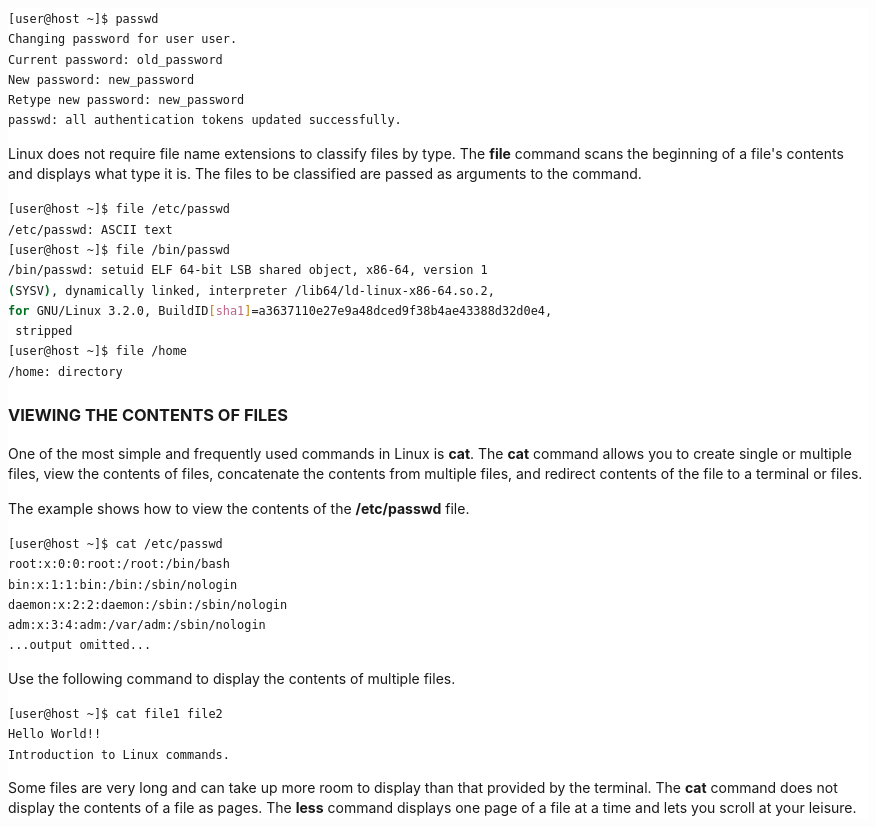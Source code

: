 ``` bash
[user@host ~]$ passwd
Changing password for user user.
Current password: old_password
New password: new_password
Retype new password: new_password
passwd: all authentication tokens updated successfully.
```

Linux does not require file name extensions to classify files by type. The **file** command scans the
beginning of a file's contents and displays what type it is. The files to be classified are passed as
arguments to the command.

``` bash
[user@host ~]$ file /etc/passwd
/etc/passwd: ASCII text
[user@host ~]$ file /bin/passwd
/bin/passwd: setuid ELF 64-bit LSB shared object, x86-64, version 1 
(SYSV), dynamically linked, interpreter /lib64/ld-linux-x86-64.so.2, 
for GNU/Linux 3.2.0, BuildID[sha1]=a3637110e27e9a48dced9f38b4ae43388d32d0e4,
 stripped
[user@host ~]$ file /home
/home: directory
```

### VIEWING THE CONTENTS OF FILES ###

One of the most simple and frequently used commands in Linux is **cat**. The **cat** command allows
you to create single or multiple files, view the contents of files, concatenate the contents from
multiple files, and redirect contents of the file to a terminal or files.

The example shows how to view the contents of the **/etc/passwd** file.

``` bash
[user@host ~]$ cat /etc/passwd
root:x:0:0:root:/root:/bin/bash
bin:x:1:1:bin:/bin:/sbin/nologin
daemon:x:2:2:daemon:/sbin:/sbin/nologin
adm:x:3:4:adm:/var/adm:/sbin/nologin
...output omitted...
```

Use the following command to display the contents of multiple files.

``` bash
[user@host ~]$ cat file1 file2
Hello World!!
Introduction to Linux commands.
```

Some files are very long and can take up more room to display than that provided by the terminal.
The **cat** command does not display the contents of a file as pages. The **less** command displays
one page of a file at a time and lets you scroll at your leisure.
